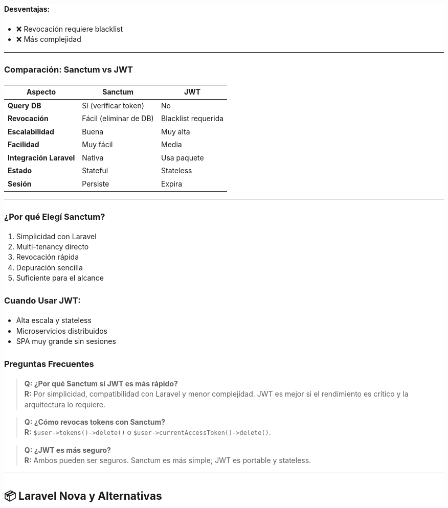 #### **Desventajas:**
- ❌ Revocación requiere blacklist
- ❌ Más complejidad

---

### **Comparación: Sanctum vs JWT**

| Aspecto                 | Sanctum                | JWT                 |
|-------------------------|------------------------|---------------------|
| **Query DB**            | Sí (verificar token)   | No                  |
| **Revocación**          | Fácil (eliminar de DB) | Blacklist requerida |
| **Escalabilidad**       | Buena                  | Muy alta            |
| **Facilidad**           | Muy fácil              | Media               |
| **Integración Laravel** | Nativa                 | Usa paquete         |
| **Estado**              | Stateful               | Stateless           |
| **Sesión**              | Persiste               | Expira              |

---

### **¿Por qué Elegí Sanctum?**

1. Simplicidad con Laravel
2. Multi-tenancy directo
3. Revocación rápida
4. Depuración sencilla
5. Suficiente para el alcance

### **Cuando Usar JWT:**

- Alta escala y stateless
- Microservicios distribuidos
- SPA muy grande sin sesiones

### **Preguntas Frecuentes**

> **Q: ¿Por qué Sanctum si JWT es más rápido?**  
> **R:** Por simplicidad, compatibilidad con Laravel y menor complejidad. JWT es mejor si el rendimiento es crítico y la arquitectura lo requiere.

> **Q: ¿Cómo revocas tokens con Sanctum?**  
> **R:** `$user->tokens()->delete()` o `$user->currentAccessToken()->delete()`.

> **Q: ¿JWT es más seguro?**  
> **R:** Ambos pueden ser seguros. Sanctum es más simple; JWT es portable y stateless.

---

## 📦 Laravel Nova y Alternativas
